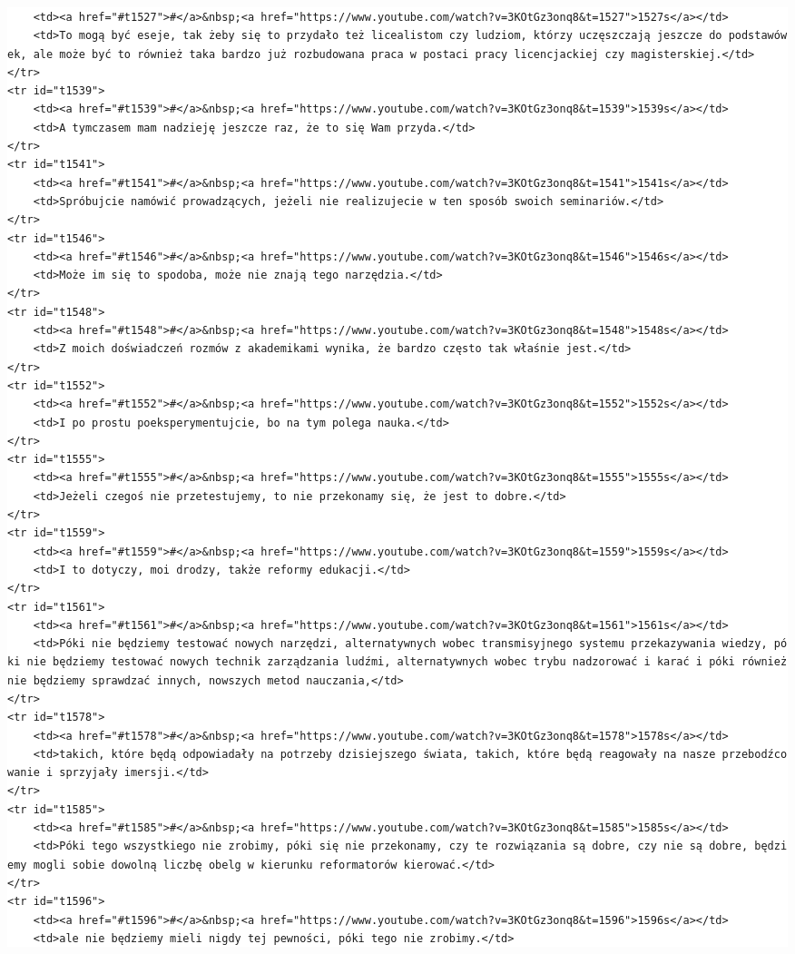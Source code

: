         <td><a href="#t1527">#</a>&nbsp;<a href="https://www.youtube.com/watch?v=3KOtGz3onq8&t=1527">1527s</a></td>
        <td>To mogą być eseje, tak żeby się to przydało też licealistom czy ludziom, którzy uczęszczają jeszcze do podstawówek, ale może być to również taka bardzo już rozbudowana praca w postaci pracy licencjackiej czy magisterskiej.</td>
    </tr>
    <tr id="t1539">
        <td><a href="#t1539">#</a>&nbsp;<a href="https://www.youtube.com/watch?v=3KOtGz3onq8&t=1539">1539s</a></td>
        <td>A tymczasem mam nadzieję jeszcze raz, że to się Wam przyda.</td>
    </tr>
    <tr id="t1541">
        <td><a href="#t1541">#</a>&nbsp;<a href="https://www.youtube.com/watch?v=3KOtGz3onq8&t=1541">1541s</a></td>
        <td>Spróbujcie namówić prowadzących, jeżeli nie realizujecie w ten sposób swoich seminariów.</td>
    </tr>
    <tr id="t1546">
        <td><a href="#t1546">#</a>&nbsp;<a href="https://www.youtube.com/watch?v=3KOtGz3onq8&t=1546">1546s</a></td>
        <td>Może im się to spodoba, może nie znają tego narzędzia.</td>
    </tr>
    <tr id="t1548">
        <td><a href="#t1548">#</a>&nbsp;<a href="https://www.youtube.com/watch?v=3KOtGz3onq8&t=1548">1548s</a></td>
        <td>Z moich doświadczeń rozmów z akademikami wynika, że bardzo często tak właśnie jest.</td>
    </tr>
    <tr id="t1552">
        <td><a href="#t1552">#</a>&nbsp;<a href="https://www.youtube.com/watch?v=3KOtGz3onq8&t=1552">1552s</a></td>
        <td>I po prostu poeksperymentujcie, bo na tym polega nauka.</td>
    </tr>
    <tr id="t1555">
        <td><a href="#t1555">#</a>&nbsp;<a href="https://www.youtube.com/watch?v=3KOtGz3onq8&t=1555">1555s</a></td>
        <td>Jeżeli czegoś nie przetestujemy, to nie przekonamy się, że jest to dobre.</td>
    </tr>
    <tr id="t1559">
        <td><a href="#t1559">#</a>&nbsp;<a href="https://www.youtube.com/watch?v=3KOtGz3onq8&t=1559">1559s</a></td>
        <td>I to dotyczy, moi drodzy, także reformy edukacji.</td>
    </tr>
    <tr id="t1561">
        <td><a href="#t1561">#</a>&nbsp;<a href="https://www.youtube.com/watch?v=3KOtGz3onq8&t=1561">1561s</a></td>
        <td>Póki nie będziemy testować nowych narzędzi, alternatywnych wobec transmisyjnego systemu przekazywania wiedzy, póki nie będziemy testować nowych technik zarządzania ludźmi, alternatywnych wobec trybu nadzorować i karać i póki również nie będziemy sprawdzać innych, nowszych metod nauczania,</td>
    </tr>
    <tr id="t1578">
        <td><a href="#t1578">#</a>&nbsp;<a href="https://www.youtube.com/watch?v=3KOtGz3onq8&t=1578">1578s</a></td>
        <td>takich, które będą odpowiadały na potrzeby dzisiejszego świata, takich, które będą reagowały na nasze przebodźcowanie i sprzyjały imersji.</td>
    </tr>
    <tr id="t1585">
        <td><a href="#t1585">#</a>&nbsp;<a href="https://www.youtube.com/watch?v=3KOtGz3onq8&t=1585">1585s</a></td>
        <td>Póki tego wszystkiego nie zrobimy, póki się nie przekonamy, czy te rozwiązania są dobre, czy nie są dobre, będziemy mogli sobie dowolną liczbę obelg w kierunku reformatorów kierować.</td>
    </tr>
    <tr id="t1596">
        <td><a href="#t1596">#</a>&nbsp;<a href="https://www.youtube.com/watch?v=3KOtGz3onq8&t=1596">1596s</a></td>
        <td>ale nie będziemy mieli nigdy tej pewności, póki tego nie zrobimy.</td>